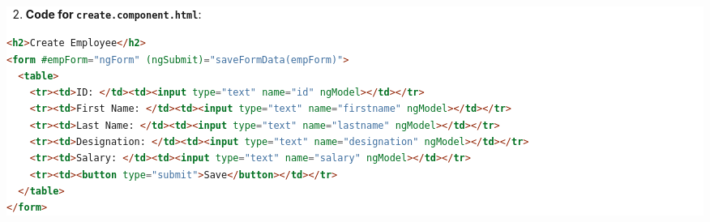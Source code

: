2. **Code for `create.component.html`**:

```html
<h2>Create Employee</h2>
<form #empForm="ngForm" (ngSubmit)="saveFormData(empForm)">
  <table>
    <tr><td>ID: </td><td><input type="text" name="id" ngModel></td></tr>
    <tr><td>First Name: </td><td><input type="text" name="firstname" ngModel></td></tr>
    <tr><td>Last Name: </td><td><input type="text" name="lastname" ngModel></td></tr>
    <tr><td>Designation: </td><td><input type="text" name="designation" ngModel></td></tr>
    <tr><td>Salary: </td><td><input type="text" name="salary" ngModel></td></tr>
    <tr><td><button type="submit">Save</button></td></tr>
  </table>
</form>
```